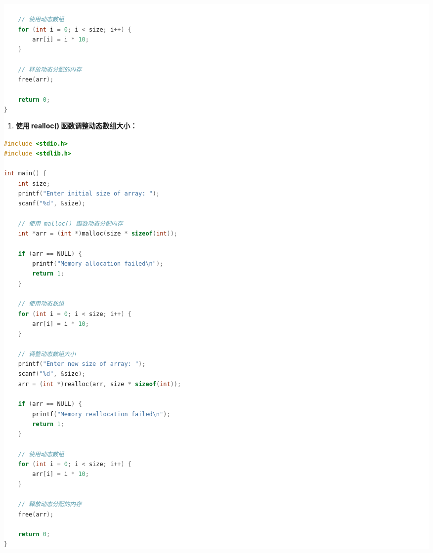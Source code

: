 ```c

    // 使用动态数组
    for (int i = 0; i < size; i++) {
        arr[i] = i * 10;
    }

    // 释放动态分配的内存
    free(arr);

    return 0;
}
```

1. **使用 realloc() 函数调整动态数组大小：**

```c
#include <stdio.h>
#include <stdlib.h>

int main() {
    int size;
    printf("Enter initial size of array: ");
    scanf("%d", &size);

    // 使用 malloc() 函数动态分配内存
    int *arr = (int *)malloc(size * sizeof(int));

    if (arr == NULL) {
        printf("Memory allocation failed\n");
        return 1;
    }

    // 使用动态数组
    for (int i = 0; i < size; i++) {
        arr[i] = i * 10;
    }

    // 调整动态数组大小
    printf("Enter new size of array: ");
    scanf("%d", &size);
    arr = (int *)realloc(arr, size * sizeof(int));

    if (arr == NULL) {
        printf("Memory reallocation failed\n");
        return 1;
    }

    // 使用动态数组
    for (int i = 0; i < size; i++) {
        arr[i] = i * 10;
    }

    // 释放动态分配的内存
    free(arr);

    return 0;
}
```
